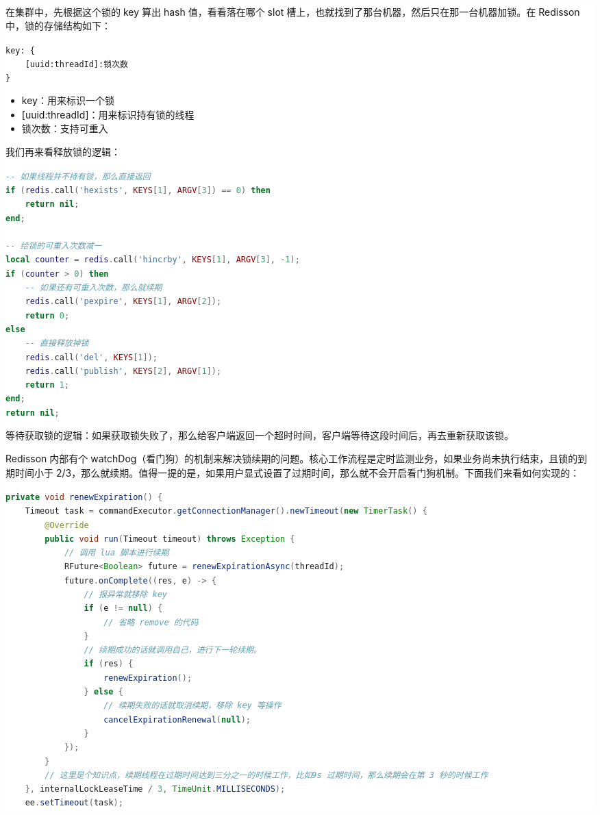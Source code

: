 在集群中，先根据这个锁的 key 算出 hash 值，看看落在哪个 slot 槽上，也就找到了那台机器，然后只在那一台机器加锁。在 Redisson 中，锁的存储结构如下：

~~~redis
key: {
    [uuid:threadId]:锁次数
}
~~~

- key：用来标识一个锁
- [uuid:threadId]：用来标识持有锁的线程
- 锁次数：支持可重入



我们再来看释放锁的逻辑：

~~~lua
-- 如果线程并不持有锁，那么直接返回
if (redis.call('hexists', KEYS[1], ARGV[3]) == 0) then
    return nil;
end;

-- 给锁的可重入次数减一
local counter = redis.call('hincrby', KEYS[1], ARGV[3], -1);
if (counter > 0) then
    -- 如果还有可重入次数，那么就续期
    redis.call('pexpire', KEYS[1], ARGV[2]);
    return 0;
else 
    -- 直接释放掉锁
    redis.call('del', KEYS[1]);
    redis.call('publish', KEYS[2], ARGV[1]);
    return 1;
end;
return nil;
~~~



等待获取锁的逻辑：如果获取锁失败了，那么给客户端返回一个超时时间，客户端等待这段时间后，再去重新获取该锁。



Redisson 内部有个 watchDog（看门狗）的机制来解决锁续期的问题。核心工作流程是定时监测业务，如果业务尚未执行结束，且锁的到期时间小于 2/3，那么就续期。值得一提的是，如果用户显式设置了过期时间，那么就不会开启看门狗机制。下面我们来看如何实现的：

~~~java
private void renewExpiration() {
    Timeout task = commandExecutor.getConnectionManager().newTimeout(new TimerTask() {
        @Override
        public void run(Timeout timeout) throws Exception {
            // 调用 lua 脚本进行续期
            RFuture<Boolean> future = renewExpirationAsync(threadId);
            future.onComplete((res, e) -> {
                // 报异常就移除 key
                if (e != null) {
                    // 省略 remove 的代码
                }
                // 续期成功的话就调用自己，进行下一轮续期。
                if (res) {
                    renewExpiration();
                } else {
                    // 续期失败的话就取消续期，移除 key 等操作
                    cancelExpirationRenewal(null);
                }
            });
        }
        // 这里是个知识点，续期线程在过期时间达到三分之一的时候工作，比如9s 过期时间，那么续期会在第 3 秒的时候工作
    }, internalLockLeaseTime / 3, TimeUnit.MILLISECONDS);
    ee.setTimeout(task);
~~~